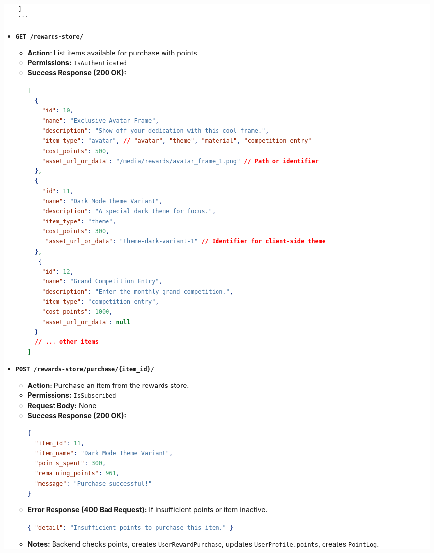         ]
        ```

*   **`GET /rewards-store/`**
    *   **Action:** List items available for purchase with points.
    *   **Permissions:** `IsAuthenticated`
    *   **Success Response (200 OK):**
        ```json
        [
          {
            "id": 10,
            "name": "Exclusive Avatar Frame",
            "description": "Show off your dedication with this cool frame.",
            "item_type": "avatar", // "avatar", "theme", "material", "competition_entry"
            "cost_points": 500,
            "asset_url_or_data": "/media/rewards/avatar_frame_1.png" // Path or identifier
          },
          {
            "id": 11,
            "name": "Dark Mode Theme Variant",
            "description": "A special dark theme for focus.",
            "item_type": "theme",
            "cost_points": 300,
             "asset_url_or_data": "theme-dark-variant-1" // Identifier for client-side theme
          },
           {
            "id": 12,
            "name": "Grand Competition Entry",
            "description": "Enter the monthly grand competition.",
            "item_type": "competition_entry",
            "cost_points": 1000,
            "asset_url_or_data": null
          }
          // ... other items
        ]
        ```

*   **`POST /rewards-store/purchase/{item_id}/`**
    *   **Action:** Purchase an item from the rewards store.
    *   **Permissions:** `IsSubscribed`
    *   **Request Body:** None
    *   **Success Response (200 OK):**
        ```json
        {
          "item_id": 11,
          "item_name": "Dark Mode Theme Variant",
          "points_spent": 300,
          "remaining_points": 961,
          "message": "Purchase successful!"
        }
        ```
    *   **Error Response (400 Bad Request):** If insufficient points or item inactive.
        ```json
        { "detail": "Insufficient points to purchase this item." }
        ```
    *   **Notes:** Backend checks points, creates `UserRewardPurchase`, updates `UserProfile.points`, creates `PointLog`.
